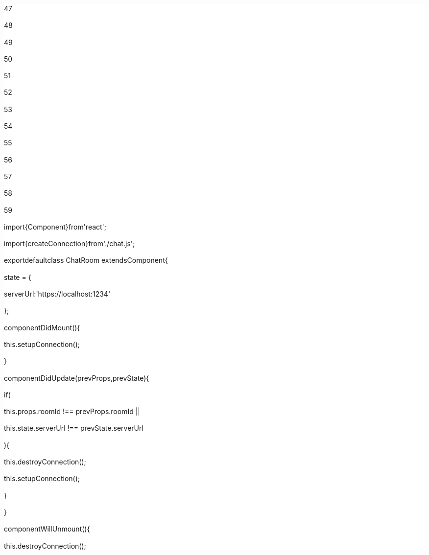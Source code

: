 47

48

49

50

51

52

53

54

55

56

57

58

59

import{Component}from'react';

import{createConnection}from'./chat.js';

exportdefaultclass ChatRoom extendsComponent{

state = {

serverUrl:'https://localhost:1234'

};

componentDidMount(){

this.setupConnection();

}

componentDidUpdate(prevProps,prevState){

if(

this.props.roomId !== prevProps.roomId \|\|

this.state.serverUrl !== prevState.serverUrl

){

this.destroyConnection();

this.setupConnection();

}

}

componentWillUnmount(){

this.destroyConnection();
